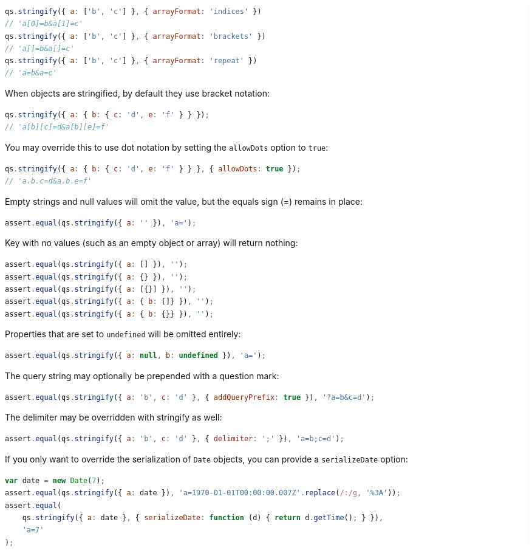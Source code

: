 ```javascript
qs.stringify({ a: ['b', 'c'] }, { arrayFormat: 'indices' })
// 'a[0]=b&a[1]=c'
qs.stringify({ a: ['b', 'c'] }, { arrayFormat: 'brackets' })
// 'a[]=b&a[]=c'
qs.stringify({ a: ['b', 'c'] }, { arrayFormat: 'repeat' })
// 'a=b&a=c'
```

When objects are stringified, by default they use bracket notation:

```javascript
qs.stringify({ a: { b: { c: 'd', e: 'f' } } });
// 'a[b][c]=d&a[b][e]=f'
```

You may override this to use dot notation by setting the `allowDots` option to `true`:

```javascript
qs.stringify({ a: { b: { c: 'd', e: 'f' } } }, { allowDots: true });
// 'a.b.c=d&a.b.e=f'
```

Empty strings and null values will omit the value, but the equals sign (=) remains in place:

```javascript
assert.equal(qs.stringify({ a: '' }), 'a=');
```

Key with no values (such as an empty object or array) will return nothing:

```javascript
assert.equal(qs.stringify({ a: [] }), '');
assert.equal(qs.stringify({ a: {} }), '');
assert.equal(qs.stringify({ a: [{}] }), '');
assert.equal(qs.stringify({ a: { b: []} }), '');
assert.equal(qs.stringify({ a: { b: {}} }), '');
```

Properties that are set to `undefined` will be omitted entirely:

```javascript
assert.equal(qs.stringify({ a: null, b: undefined }), 'a=');
```

The query string may optionally be prepended with a question mark:

```javascript
assert.equal(qs.stringify({ a: 'b', c: 'd' }, { addQueryPrefix: true }), '?a=b&c=d');
```

The delimiter may be overridden with stringify as well:

```javascript
assert.equal(qs.stringify({ a: 'b', c: 'd' }, { delimiter: ';' }), 'a=b;c=d');
```

If you only want to override the serialization of `Date` objects, you can provide a `serializeDate` option:

```javascript
var date = new Date(7);
assert.equal(qs.stringify({ a: date }), 'a=1970-01-01T00:00:00.007Z'.replace(/:/g, '%3A'));
assert.equal(
    qs.stringify({ a: date }, { serializeDate: function (d) { return d.getTime(); } }),
    'a=7'
);
```


[1]: https://npmjs.org/package/qs
[2]: http://versionbadg.es/ljharb/qs.svg
[3]: https://api.travis-ci.org/ljharb/qs.svg
[4]: https://travis-ci.org/ljharb/qs
[5]: https://david-dm.org/ljharb/qs.svg
[6]: https://david-dm.org/ljharb/qs
[7]: https://david-dm.org/ljharb/qs/dev-status.svg
[8]: https://david-dm.org/ljharb/qs?type=dev
[9]: https://ci.testling.com/ljharb/qs.png
[10]: https://ci.testling.com/ljharb/qs
[11]: https://nodei.co/npm/qs.png?downloads=true&stars=true
[license-image]: http://img.shields.io/npm/l/qs.svg
[license-url]: LICENSE
[downloads-image]: http://img.shields.io/npm/dm/qs.svg
[downloads-url]: http://npm-stat.com/charts.html?package=qs